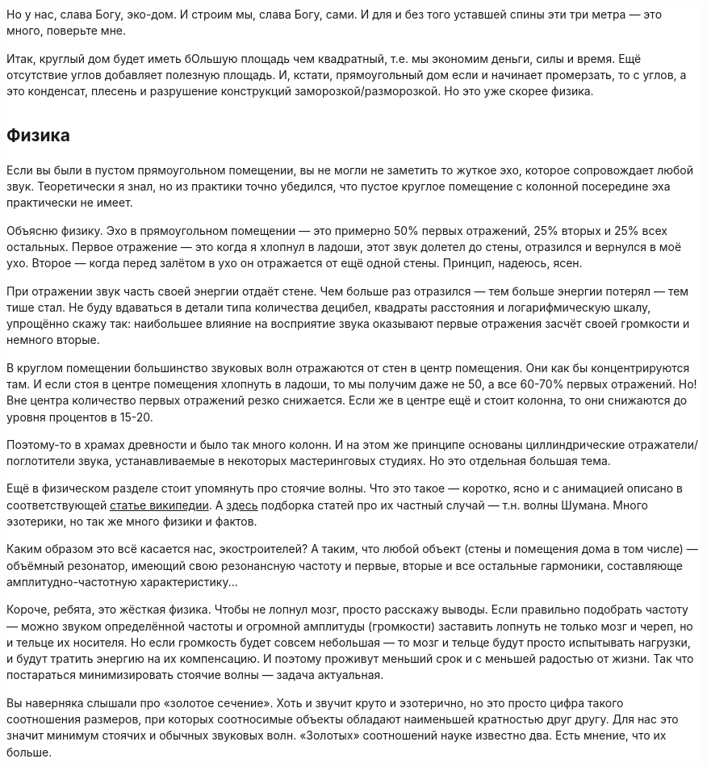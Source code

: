 Но у нас, слава Богу, эко-дом. И строим мы, слава Богу, сами. И для и без того уставшей спины эти три метра — это много, поверьте мне.

Итак, круглый дом будет иметь бОльшую площадь чем квадратный, т.е. мы экономим деньги, силы и время. Ещё отсутствие углов добавляет полезную площадь. И, кстати, прямоугольный дом если и начинает промерзать, то с углов, а это конденсат, плесень и разрушение конструкций заморозкой/разморозкой. Но это уже скорее физика.

## Физика

Если вы были в пустом прямоугольном помещении, вы не могли не заметить то жуткое эхо, которое сопровождает любой звук. Теоретически я знал, но из практики точно убедился, что пустое круглое помещение с колонной посередине эха практически не имеет.

Объясню физику. Эхо в прямоугольном помещении — это примерно 50% первых отражений, 25% вторых и 25% всех остальных. Первое отражение — это когда я хлопнул в ладоши, этот звук долетел до стены, отразился и вернулся в моё ухо. Второе — когда перед залётом в ухо он отражается от ещё одной стены. Принцип, надеюсь, ясен.

При отражении звук часть своей энергии отдаёт стене. Чем больше раз отразился — тем больше энергии потерял — тем тише стал. Не буду вдаваться в детали типа количества децибел, квадраты расстояния и логарифмическую шкалу, упрощённо скажу так: наибольшее влияние на восприятие звука оказывают первые отражения засчёт своей громкости и немного вторые.

В круглом помещении большинство звуковых волн отражаются от стен в центр помещения. Они как бы концентрируются там. И если стоя в центре помещения хлопнуть в ладоши, то мы получим даже не 50, а все 60-70% первых отражений. Но! Вне центра количество первых отражений резко снижается. Если же в центре ещё и стоит колонна, то они снижаются до уровня процентов в 15-20.

Поэтому-то в храмах древности и было так много колонн. И на этом же принципе основаны циллиндрические отражатели/поглотители звука, устанавливаемые в некоторых мастеринговых студиях. Но это отдельная большая тема.

Ещё в физическом разделе стоит упомянуть про стоячие волны. Что это такое — коротко, ясно и с анимацией описано в соответствующей [статье википедии](http://ru.wikipedia.org/wiki/%D0%A1%D1%82%D0%BE%D1%8F%D1%87%D0%B8%D0%B5_%D0%B2%D0%BE%D0%BB%D0%BD%D1%8B). А [здесь](http://dokumentika.org/meditsina/rezonans-shumana-vliyanie-na-cheloveka) подборка статей про их частный случай — т.н. волны Шумана. Много эзотерики, но так же много физики и фактов.

Каким образом это всё касается нас, экостроителей? А таким, что любой объект (стены и помещения дома в том числе) — объёмный резонатор, имеющий свою резонансную частоту и первые, вторые и все остальные гармоники, составляюще амплитудно-частотную характеристику...

Короче, ребята, это жёсткая физика. Чтобы не лопнул мозг, просто расскажу выводы. Если правильно подобрать частоту — можно звуком определённой частоты и огромной амплитуды (громкости) заставить лопнуть не только мозг и череп, но и тельце их носителя. Но если громкость будет совсем небольшая — то мозг и тельце будут просто испытывать нагрузки, и будут тратить энергию на их компенсацию. И поэтому проживут меньший срок и с меньшей радостью от жизни. Так что постараться минимизировать стоячие волны — задача актуальная.

Вы наверняка слышали про «золотое сечение». Хоть и звучит круто и эзотерично, но это просто цифра такого соотношения размеров, при которых соотносимые объекты обладают наименьшей кратностью друг другу. Для нас это значит минимум стоячих и обычных звуковых волн. «Золотых» соотношений науке известно два. Есть мнение, что их больше.
